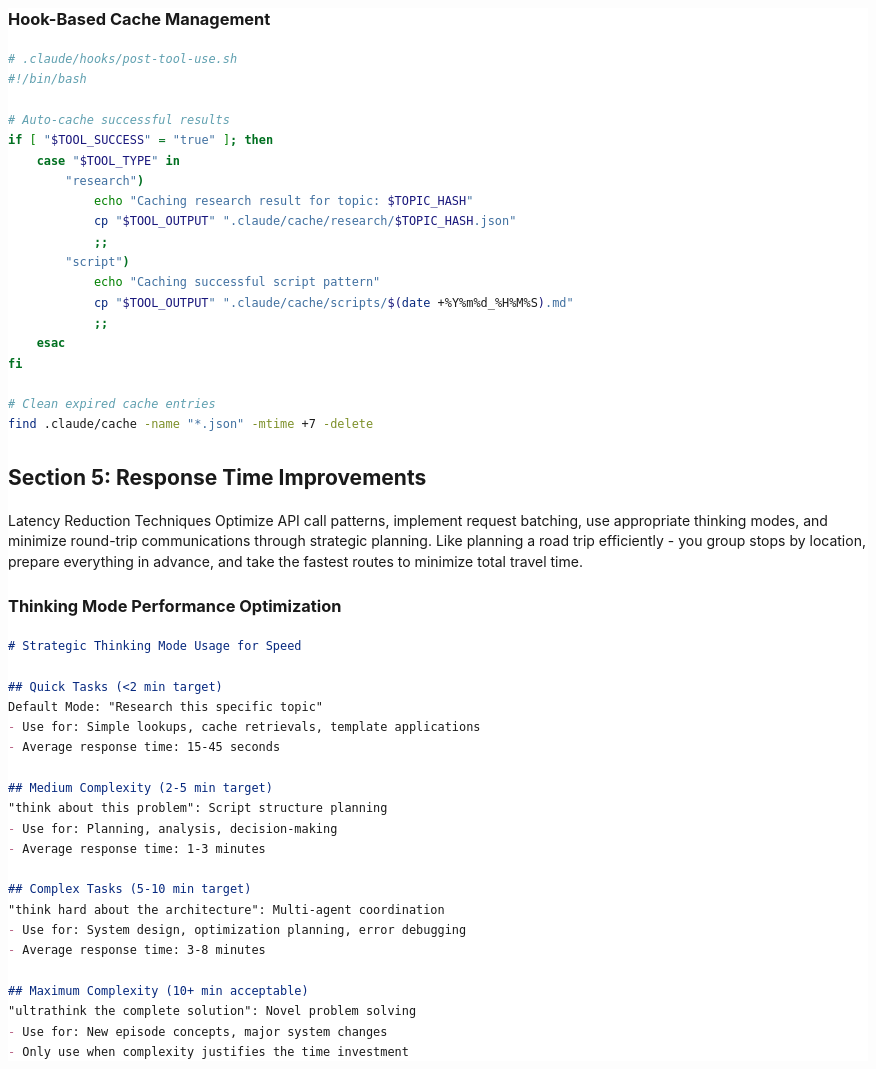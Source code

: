 ### Hook-Based Cache Management

```bash
# .claude/hooks/post-tool-use.sh
#!/bin/bash

# Auto-cache successful results
if [ "$TOOL_SUCCESS" = "true" ]; then
    case "$TOOL_TYPE" in
        "research")
            echo "Caching research result for topic: $TOPIC_HASH"
            cp "$TOOL_OUTPUT" ".claude/cache/research/$TOPIC_HASH.json"
            ;;
        "script")
            echo "Caching successful script pattern"
            cp "$TOOL_OUTPUT" ".claude/cache/scripts/$(date +%Y%m%d_%H%M%S).md"
            ;;
    esac
fi

# Clean expired cache entries
find .claude/cache -name "*.json" -mtime +7 -delete
```

## Section 5: Response Time Improvements

<response-time-optimization>
  <concept>Latency Reduction Techniques</concept>
  <technical-implementation>
    Optimize API call patterns, implement request batching, use appropriate thinking modes, and minimize round-trip communications through strategic planning.
  </technical-implementation>

  <simple-explanation>
    Like planning a road trip efficiently - you group stops by location, prepare everything in advance, and take the fastest routes to minimize total travel time.
  </simple-explanation>
</response-time-optimization>

### Thinking Mode Performance Optimization

```markdown
# Strategic Thinking Mode Usage for Speed

## Quick Tasks (<2 min target)
Default Mode: "Research this specific topic"
- Use for: Simple lookups, cache retrievals, template applications
- Average response time: 15-45 seconds

## Medium Complexity (2-5 min target)
"think about this problem": Script structure planning
- Use for: Planning, analysis, decision-making
- Average response time: 1-3 minutes

## Complex Tasks (5-10 min target)
"think hard about the architecture": Multi-agent coordination
- Use for: System design, optimization planning, error debugging
- Average response time: 3-8 minutes

## Maximum Complexity (10+ min acceptable)
"ultrathink the complete solution": Novel problem solving
- Use for: New episode concepts, major system changes
- Only use when complexity justifies the time investment
```
